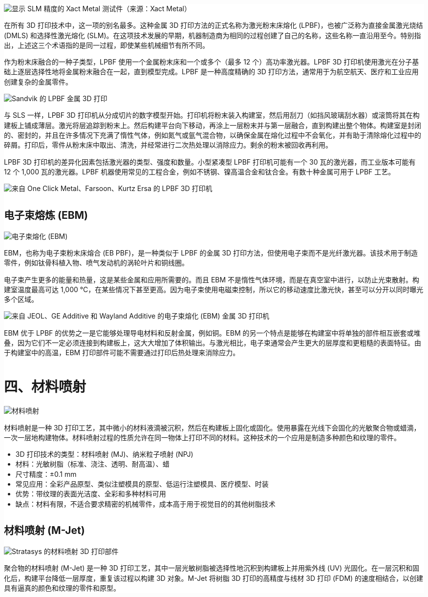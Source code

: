![显示 SLM 精度的 Xact Metal 测试件（来源：Xact Metal）](https://www.mmsonline.com.cn/resupload/img/2023/0628/1687933852441034375.jpg)

在所有 3D 打印技术中，这一项的别名最多。这种金属 3D 打印方法的正式名称为激光粉末床熔化 (LPBF)，也被广泛称为直接金属激光烧结 (DMLS) 和选择性激光熔化 (SLM)。在这项技术发展的早期，机器制造商为相同的过程创建了自己的名称，这些名称一直沿用至今。特别指出，上述这三个术语指的是同一过程，即使某些机械细节有所不同。

作为粉末床融合的一种子类型，LPBF 使用一个金属粉末床和一个或多个（最多 12 个）高功率激光器。LPBF 3D 打印机使用激光在分子基础上逐层选择性地将金属粉末融合在一起，直到模型完成。LPBF 是一种高度精确的 3D 打印方法，通常用于为航空航天、医疗和工业应用创建复杂的金属零件。

![Sandvik 的 LPBF 金属 3D 打印](https://www.mmsonline.com.cn/resupload/img/2023/0628/1687933907150084578.jpg)

与 SLS 一样，LPBF 3D 打印机从分成切片的数字模型开始。打印机将粉末装入构建室，然后用刮刀（如挡风玻璃刮水器）或滚筒将其在构建板上铺成薄层。激光将层追踪到粉末上。然后构建平台向下移动，再涂上一层粉末并与第一层融合，直到构建出整个物体。构建室是封闭的、密封的，并且在许多情况下充满了惰性气体，例如氮气或氩气混合物，以确保金属在熔化过程中不会氧化，并有助于清除熔化过程中的碎屑。打印后，零件从粉末床中取出、清洗，并经常进行二次热处理以消除应力。剩余的粉末被回收再利用。

LPBF 3D 打印机的差异化因素包括激光器的类型、强度和数量。小型紧凑型 LPBF 打印机可能有一个 30 瓦的激光器，而工业版本可能有 12 个 1,000 瓦的激光器。LPBF 机器使用常见的工程合金，例如不锈钢、镍高温合金和钛合金。有数十种金属可用于 LPBF 工艺。

![来自 One Click Metal、Farsoon、Kurtz Ersa 的 LPBF 3D 打印机](https://www.mmsonline.com.cn/resupload/img/2023/0628/1687933949441071568.jpg)

## 电子束熔炼 (EBM)

![电子束熔化 (EBM)](https://www.mmsonline.com.cn/resupload/img/2023/0628/1687934039894065957.jpg)

EBM，也称为电子束粉末床熔合 (EB PBF)，是一种类似于 LPBF 的金属 3D 打印方法，但使用电子束而不是光纤激光器。该技术用于制造零件，例如钛骨科植入物、喷气发动机的涡轮叶片和铜线圈。

电子束产生更多的能量和热量，这是某些金属和应用所需要的。而且 EBM 不是惰性气体环境，而是在真空室中进行，以防止光束散射。构建室温度最高可达 1,000 °C，在某些情况下甚至更高。因为电子束使用电磁束控制，所以它的移动速度比激光快，甚至可以分开以同时曝光多个区域。

![来自 JEOL、GE Additive 和 Wayland Additive 的电子束熔化 (EBM) 金属 3D 打印机](https://www.mmsonline.com.cn/resupload/img/2023/0628/1687934067690020474.jpg)

EBM 优于 LPBF 的优势之一是它能够处理导电材料和反射金属，例如铜。EBM 的另一个特点是能够在构建室中将单独的部件相互嵌套或堆叠，因为它们不一定必须连接到构建板上，这大大增加了体积输出。与激光相比，电子束通常会产生更大的层厚度和更粗糙的表面特征。由于构建室中的高温，EBM 打印部件可能不需要通过打印后热处理来消除应力。

# 四、材料喷射

![材料喷射](https://www.mmsonline.com.cn/resupload/img/2023/0628/1687934118709056235.jpg)

材料喷射是一种 3D 打印工艺，其中微小的材料液滴被沉积，然后在构建板上固化或固化。使用暴露在光线下会固化的光敏聚合物或蜡滴，一次一层地构建物体。材料喷射过程的性质允许在同一物体上打印不同的材料。这种技术的一个应用是制造多种颜色和纹理的零件。

- 3D 打印技术的类型：材料喷射 (MJ)、纳米粒子喷射 (NPJ)
- 材料：光敏树脂（标准、浇注、透明、耐高温）、蜡
- 尺寸精度：±0.1 mm
- 常见应用：全彩产品原型、类似注塑模具的原型、低运行注塑模具、医疗模型、时装
- 优势：带纹理的表面光洁度、全彩和多种材料可用
- 缺点：材料有限，不适合要求精密的机械零件，成本高于用于视觉目的的其他树脂技术

## 材料喷射 (M-Jet)

![Stratasys 的材料喷射 3D 打印部件](https://www.mmsonline.com.cn/resupload/img/2023/0628/1687934174478051698.jpg)

聚合物的材料喷射 (M-Jet) 是一种 3D 打印工艺，其中一层光敏树脂被选择性地沉积到构建板上并用紫外线 (UV) 光固化。在一层沉积和固化后，构建平台降低一层厚度，重复该过程以构建 3D 对象。M-Jet 将树脂 3D 打印的高精度与线材 3D 打印 (FDM) 的速度相结合，以创建具有逼真的颜色和纹理的零件和原型。
